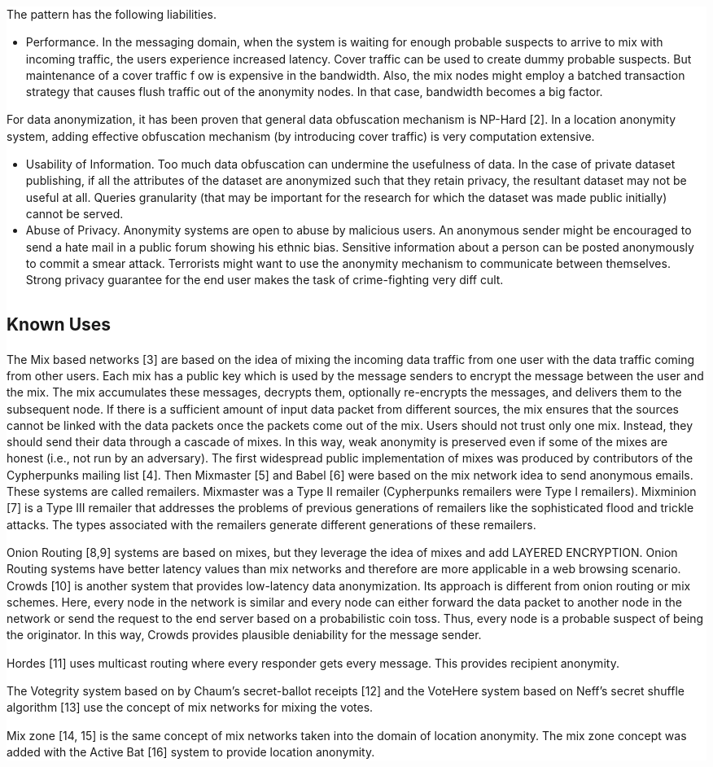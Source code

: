 The pattern has the following liabilities. 

- Performance. In the messaging domain, when the system is waiting for enough probable suspects to arrive to mix with incoming traffic, the users experience increased latency. Cover traffic can be used to create dummy probable suspects. But maintenance of a cover traffic f ow is expensive in the bandwidth. Also, the mix nodes might employ a batched transaction strategy that causes flush traffic out of the anonymity nodes. In that case, bandwidth becomes a big factor.

For data anonymization, it has been proven that general data obfuscation mechanism is NP-Hard [2]. In a location anonymity system, adding effective obfuscation mechanism (by introducing cover traffic) is very computation extensive.

- Usability of Information. Too much data obfuscation can undermine the usefulness of data. In the case of private dataset publishing, if all the attributes of the dataset are anonymized such that they retain privacy, the resultant dataset may not be useful at all. Queries granularity (that may be important for the research for which the dataset was made public initially) cannot be served.
- Abuse of Privacy. Anonymity systems are open to abuse by malicious users. An anonymous sender might be encouraged to send a hate mail in a public forum showing his ethnic bias. Sensitive information about a person can be posted anonymously to commit a smear attack. Terrorists might want to use the anonymity mechanism to communicate between themselves. Strong privacy guarantee for the end user makes the task of crime-fighting very diff cult.

## **Known Uses**
The Mix based networks [3] are based on the idea of mixing the incoming data traffic from one user with the data traffic coming from other users. Each mix has a public key which is used by the message senders to encrypt the message between the user and the mix. The mix accumulates these messages, decrypts them, optionally re-encrypts the messages, and delivers them to the subsequent node. If there is a sufficient amount of input data packet from different sources, the mix ensures that the sources cannot be linked with the data packets once the packets come out of the mix. Users should not trust only one mix. Instead, they should send their data through a cascade of mixes. In this way, weak anonymity is preserved even if some of the mixes are honest (i.e., not run by an adversary). The first widespread public implementation of mixes was produced by contributors of the Cypherpunks mailing list [4]. Then Mixmaster [5] and Babel [6] were based on the mix network idea to send anonymous emails. These systems are called remailers. Mixmaster was a Type II remailer (Cypherpunks remailers were Type I remailers). Mixminion [7] is a Type III remailer that addresses the problems of previous generations of remailers like the sophisticated flood and trickle attacks. The types associated with the remailers generate different generations of these remailers.

Onion Routing [8,9] systems are based on mixes, but they leverage the idea of mixes and add LAYERED ENCRYPTION. Onion Routing systems have better latency values than mix networks and therefore are more applicable in a web browsing scenario. Crowds [10] is another system that provides low-latency data anonymization. Its approach is different from onion routing or mix schemes. Here, every node in the network is similar and every node can either forward the data packet to another node in the network or send the request to the end server based on a probabilistic coin toss. Thus, every node is a probable suspect of being the originator. In this way, Crowds provides plausible deniability for the message sender.

Hordes [11] uses multicast routing where every responder gets every message. This provides recipient anonymity.

The Votegrity system based on by Chaum’s secret-ballot receipts [12] and the VoteHere system based on Neff’s secret shuffle algorithm [13] use the concept of mix networks for mixing the votes.

Mix zone [14, 15] is the same concept of mix networks taken into the domain of location anonymity. The mix zone concept was added with the Active Bat [16] system to provide location anonymity.
